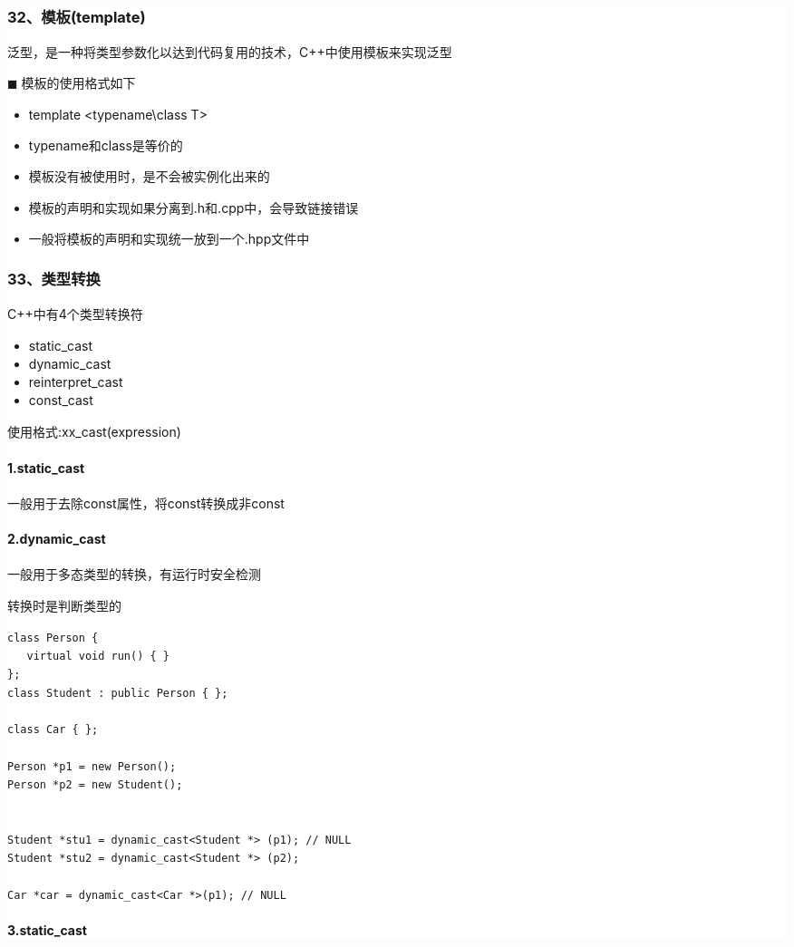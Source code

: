 ### 32、模板(template)

泛型，是一种将类型参数化以达到代码复用的技术，C++中使用模板来实现泛型

◼ 模板的使用格式如下

- template <typename\class T> 
- typename和class是等价的

- 模板没有被使用时，是不会被实例化出来的
- 模板的声明和实现如果分离到.h和.cpp中，会导致链接错误 
-  一般将模板的声明和实现统一放到一个.hpp文件中


### 33、类型转换

C++中有4个类型转换符

- static_cast
- dynamic_cast
- reinterpret_cast
- const_cast 

使用格式:xx_cast<type>(expression)


#### 1.static_cast

一般用于去除const属性，将const转换成非const


#### 2.dynamic_cast

一般用于多态类型的转换，有运行时安全检测

转换时是判断类型的

```
class Person {
   virtual void run() { }
};
class Student : public Person { };

class Car { };

Person *p1 = new Person();
Person *p2 = new Student();


Student *stu1 = dynamic_cast<Student *> (p1); // NULL
Student *stu2 = dynamic_cast<Student *> (p2);

Car *car = dynamic_cast<Car *>(p1); // NULL

```

#### 3.static_cast
